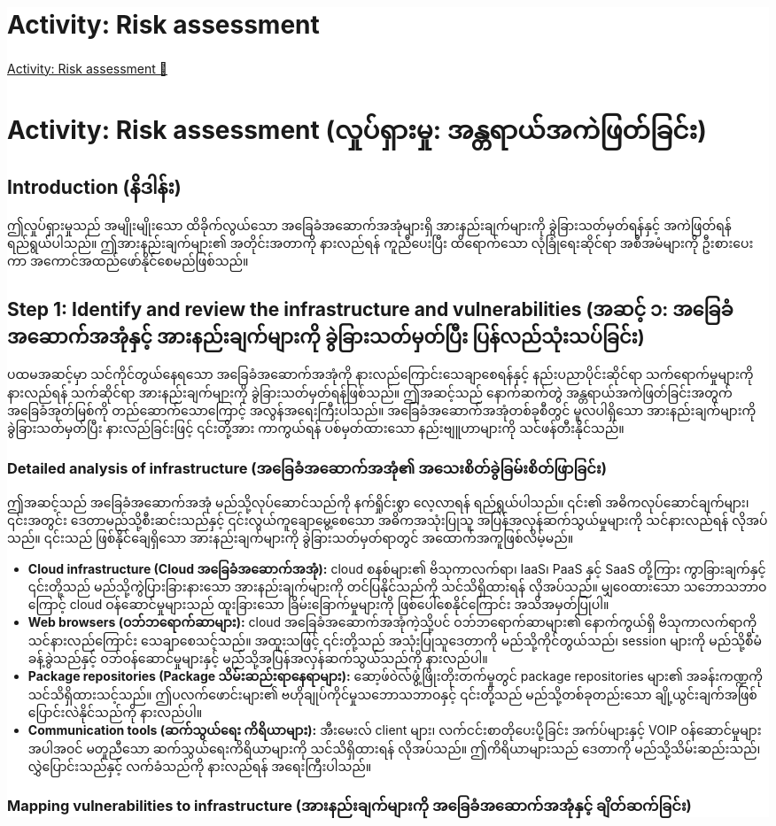 # Activity: Risk assessment

[Activity: Risk assessment 🔗](https://www.coursera.org/learn/advanced-cybersecurity-concepts-and-capstone-project/supplement/74Hdd/activity-risk-assessment)

# Activity: Risk assessment (လှုပ်ရှားမှု: အန္တရာယ်အကဲဖြတ်ခြင်း)

## Introduction (နိဒါန်း)

ဤလှုပ်ရှားမှုသည် အမျိုးမျိုးသော ထိခိုက်လွယ်သော အခြေခံအဆောက်အအုံများရှိ အားနည်းချက်များကို ခွဲခြားသတ်မှတ်ရန်နှင့် အကဲဖြတ်ရန် ရည်ရွယ်ပါသည်။ ဤအားနည်းချက်များ၏ အတိုင်းအတာကို နားလည်ရန် ကူညီပေးပြီး ထိရောက်သော လုံခြုံရေးဆိုင်ရာ အစီအမံများကို ဦးစားပေးကာ အကောင်အထည်ဖော်နိုင်စေမည်ဖြစ်သည်။

## Step 1: Identify and review the infrastructure and vulnerabilities (အဆင့် ၁: အခြေခံအဆောက်အအုံနှင့် အားနည်းချက်များကို ခွဲခြားသတ်မှတ်ပြီး ပြန်လည်သုံးသပ်ခြင်း)

ပထမအဆင့်မှာ သင်ကိုင်တွယ်နေရသော အခြေခံအဆောက်အအုံကို နားလည်ကြောင်းသေချာစေရန်နှင့် နည်းပညာပိုင်းဆိုင်ရာ သက်ရောက်မှုများကို နားလည်ရန် သက်ဆိုင်ရာ အားနည်းချက်များကို ခွဲခြားသတ်မှတ်ရန်ဖြစ်သည်။ ဤအဆင့်သည် နောက်ဆက်တွဲ အန္တရာယ်အကဲဖြတ်ခြင်းအတွက် အခြေခံအုတ်မြစ်ကို တည်ဆောက်သောကြောင့် အလွန်အရေးကြီးပါသည်။ အခြေခံအဆောက်အအုံတစ်ခုစီတွင် မူလပါရှိသော အားနည်းချက်များကို ခွဲခြားသတ်မှတ်ပြီး နားလည်ခြင်းဖြင့် ၎င်းတို့အား ကာကွယ်ရန် ပစ်မှတ်ထားသော နည်းဗျူဟာများကို သင်ဖန်တီးနိုင်သည်။

### Detailed analysis of infrastructure (အခြေခံအဆောက်အအုံ၏ အသေးစိတ်ခွဲခြမ်းစိတ်ဖြာခြင်း)

ဤအဆင့်သည် အခြေခံအဆောက်အအုံ မည်သို့လုပ်ဆောင်သည်ကို နက်ရှိုင်းစွာ လေ့လာရန် ရည်ရွယ်ပါသည်။ ၎င်း၏ အဓိကလုပ်ဆောင်ချက်များ၊ ၎င်းအတွင်း ဒေတာမည်သို့စီးဆင်းသည်နှင့် ၎င်းလွယ်ကူချောမွေ့စေသော အဓိကအသုံးပြုသူ အပြန်အလှန်ဆက်သွယ်မှုများကို သင်နားလည်ရန် လိုအပ်သည်။ ၎င်းသည် ဖြစ်နိုင်ချေရှိသော အားနည်းချက်များကို ခွဲခြားသတ်မှတ်ရာတွင် အထောက်အကူဖြစ်လိမ့်မည်။

- **Cloud infrastructure (Cloud အခြေခံအဆောက်အအုံ):** cloud စနစ်များ၏ ဗိသုကာလက်ရာ၊ IaaS၊ PaaS နှင့် SaaS တို့ကြား ကွာခြားချက်နှင့် ၎င်းတို့သည် မည်သို့ကွဲပြားခြားနားသော အားနည်းချက်များကို တင်ပြနိုင်သည်ကို သင်သိရှိထားရန် လိုအပ်သည်။ မျှဝေထားသော သဘောသဘာဝကြောင့် cloud ဝန်ဆောင်မှုများသည် ထူးခြားသော ခြိမ်းခြောက်မှုများကို ဖြစ်ပေါ်စေနိုင်ကြောင်း အသိအမှတ်ပြုပါ။
- **Web browsers (ဝဘ်ဘရောက်ဆာများ):** cloud အခြေခံအဆောက်အအုံကဲ့သို့ပင် ဝဘ်ဘရောက်ဆာများ၏ နောက်ကွယ်ရှိ ဗိသုကာလက်ရာကို သင်နားလည်ကြောင်း သေချာစေသင့်သည်။ အထူးသဖြင့် ၎င်းတို့သည် အသုံးပြုသူဒေတာကို မည်သို့ကိုင်တွယ်သည်၊ session များကို မည်သို့စီမံခန့်ခွဲသည်နှင့် ဝဘ်ဝန်ဆောင်မှုများနှင့် မည်သို့အပြန်အလှန်ဆက်သွယ်သည်ကို နားလည်ပါ။
- **Package repositories (Package သိမ်းဆည်းရာနေရာများ):** ဆော့ဖ်ဝဲလ်ဖွံ့ဖြိုးတိုးတက်မှုတွင် package repositories များ၏ အခန်းကဏ္ဍကို သင်သိရှိထားသင့်သည်။ ဤပလက်ဖောင်းများ၏ ဗဟိုချုပ်ကိုင်မှုသဘောသဘာဝနှင့် ၎င်းတို့သည် မည်သို့တစ်ခုတည်းသော ချို့ယွင်းချက်အဖြစ် ပြောင်းလဲနိုင်သည်ကို နားလည်ပါ။
- **Communication tools (ဆက်သွယ်ရေး ကိရိယာများ):** အီးမေးလ် client များ၊ လက်ငင်းစာတိုပေးပို့ခြင်း အက်ပ်များနှင့် VOIP ဝန်ဆောင်မှုများအပါအဝင် မတူညီသော ဆက်သွယ်ရေးကိရိယာများကို သင်သိရှိထားရန် လိုအပ်သည်။ ဤကိရိယာများသည် ဒေတာကို မည်သို့သိမ်းဆည်းသည်၊ လွှဲပြောင်းသည်နှင့် လက်ခံသည်ကို နားလည်ရန် အရေးကြီးပါသည်။

### Mapping vulnerabilities to infrastructure (အားနည်းချက်များကို အခြေခံအဆောက်အအုံနှင့် ချိတ်ဆက်ခြင်း)
